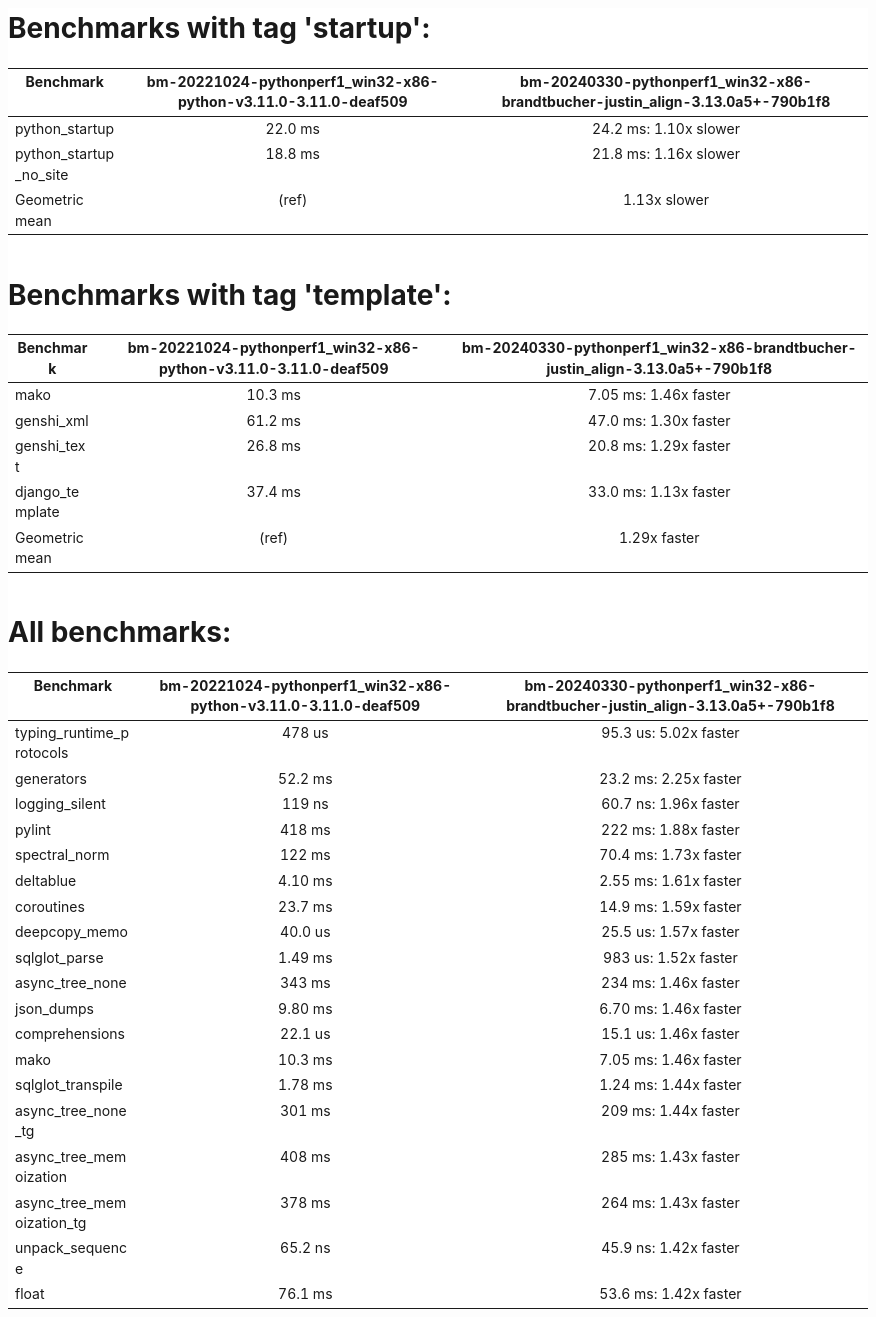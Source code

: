 Benchmarks with tag 'startup':
==============================

| Benchmark              | bm-20221024-pythonperf1_win32-x86-python-v3.11.0-3.11.0-deaf509 | bm-20240330-pythonperf1_win32-x86-brandtbucher-justin_align-3.13.0a5+-790b1f8 |
|------------------------|:---------------------------------------------------------------:|:-----------------------------------------------------------------------------:|
| python_startup         | 22.0 ms                                                         | 24.2 ms: 1.10x slower                                                         |
| python_startup_no_site | 18.8 ms                                                         | 21.8 ms: 1.16x slower                                                         |
| Geometric mean         | (ref)                                                           | 1.13x slower                                                                  |

Benchmarks with tag 'template':
===============================

| Benchmark       | bm-20221024-pythonperf1_win32-x86-python-v3.11.0-3.11.0-deaf509 | bm-20240330-pythonperf1_win32-x86-brandtbucher-justin_align-3.13.0a5+-790b1f8 |
|-----------------|:---------------------------------------------------------------:|:-----------------------------------------------------------------------------:|
| mako            | 10.3 ms                                                         | 7.05 ms: 1.46x faster                                                         |
| genshi_xml      | 61.2 ms                                                         | 47.0 ms: 1.30x faster                                                         |
| genshi_text     | 26.8 ms                                                         | 20.8 ms: 1.29x faster                                                         |
| django_template | 37.4 ms                                                         | 33.0 ms: 1.13x faster                                                         |
| Geometric mean  | (ref)                                                           | 1.29x faster                                                                  |

All benchmarks:
===============

| Benchmark                  | bm-20221024-pythonperf1_win32-x86-python-v3.11.0-3.11.0-deaf509 | bm-20240330-pythonperf1_win32-x86-brandtbucher-justin_align-3.13.0a5+-790b1f8 |
|----------------------------|:---------------------------------------------------------------:|:-----------------------------------------------------------------------------:|
| typing_runtime_protocols   | 478 us                                                          | 95.3 us: 5.02x faster                                                         |
| generators                 | 52.2 ms                                                         | 23.2 ms: 2.25x faster                                                         |
| logging_silent             | 119 ns                                                          | 60.7 ns: 1.96x faster                                                         |
| pylint                     | 418 ms                                                          | 222 ms: 1.88x faster                                                          |
| spectral_norm              | 122 ms                                                          | 70.4 ms: 1.73x faster                                                         |
| deltablue                  | 4.10 ms                                                         | 2.55 ms: 1.61x faster                                                         |
| coroutines                 | 23.7 ms                                                         | 14.9 ms: 1.59x faster                                                         |
| deepcopy_memo              | 40.0 us                                                         | 25.5 us: 1.57x faster                                                         |
| sqlglot_parse              | 1.49 ms                                                         | 983 us: 1.52x faster                                                          |
| async_tree_none            | 343 ms                                                          | 234 ms: 1.46x faster                                                          |
| json_dumps                 | 9.80 ms                                                         | 6.70 ms: 1.46x faster                                                         |
| comprehensions             | 22.1 us                                                         | 15.1 us: 1.46x faster                                                         |
| mako                       | 10.3 ms                                                         | 7.05 ms: 1.46x faster                                                         |
| sqlglot_transpile          | 1.78 ms                                                         | 1.24 ms: 1.44x faster                                                         |
| async_tree_none_tg         | 301 ms                                                          | 209 ms: 1.44x faster                                                          |
| async_tree_memoization     | 408 ms                                                          | 285 ms: 1.43x faster                                                          |
| async_tree_memoization_tg  | 378 ms                                                          | 264 ms: 1.43x faster                                                          |
| unpack_sequence            | 65.2 ns                                                         | 45.9 ns: 1.42x faster                                                         |
| float                      | 76.1 ms                                                         | 53.6 ms: 1.42x faster                                                         |